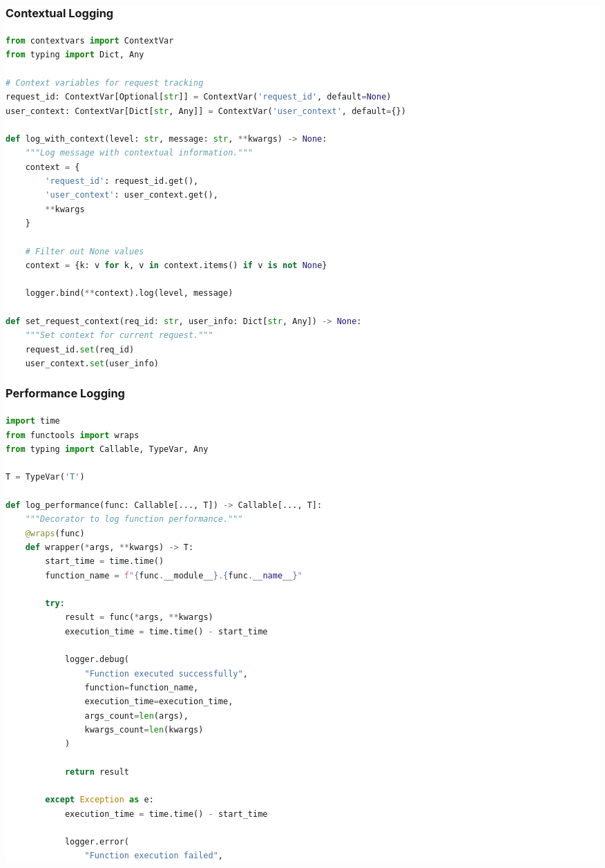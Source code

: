 ### Contextual Logging

```python
from contextvars import ContextVar
from typing import Dict, Any

# Context variables for request tracking
request_id: ContextVar[Optional[str]] = ContextVar('request_id', default=None)
user_context: ContextVar[Dict[str, Any]] = ContextVar('user_context', default={})

def log_with_context(level: str, message: str, **kwargs) -> None:
    """Log message with contextual information."""
    context = {
        'request_id': request_id.get(),
        'user_context': user_context.get(),
        **kwargs
    }
    
    # Filter out None values
    context = {k: v for k, v in context.items() if v is not None}
    
    logger.bind(**context).log(level, message)

def set_request_context(req_id: str, user_info: Dict[str, Any]) -> None:
    """Set context for current request."""
    request_id.set(req_id)
    user_context.set(user_info)
```

### Performance Logging

```python
import time
from functools import wraps
from typing import Callable, TypeVar, Any

T = TypeVar('T')

def log_performance(func: Callable[..., T]) -> Callable[..., T]:
    """Decorator to log function performance."""
    @wraps(func)
    def wrapper(*args, **kwargs) -> T:
        start_time = time.time()
        function_name = f"{func.__module__}.{func.__name__}"
        
        try:
            result = func(*args, **kwargs)
            execution_time = time.time() - start_time
            
            logger.debug(
                "Function executed successfully",
                function=function_name,
                execution_time=execution_time,
                args_count=len(args),
                kwargs_count=len(kwargs)
            )
            
            return result
            
        except Exception as e:
            execution_time = time.time() - start_time
            
            logger.error(
                "Function execution failed",
```